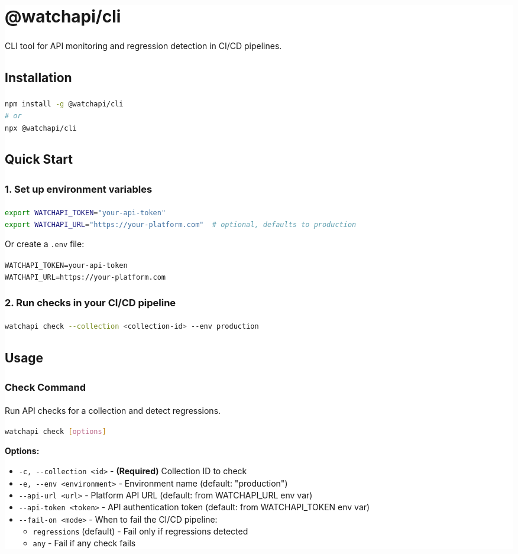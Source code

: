 # @watchapi/cli

CLI tool for API monitoring and regression detection in CI/CD pipelines.

## Installation

```bash
npm install -g @watchapi/cli
# or
npx @watchapi/cli
```

## Quick Start

### 1. Set up environment variables

```bash
export WATCHAPI_TOKEN="your-api-token"
export WATCHAPI_URL="https://your-platform.com"  # optional, defaults to production
```

Or create a `.env` file:

```env
WATCHAPI_TOKEN=your-api-token
WATCHAPI_URL=https://your-platform.com
```

### 2. Run checks in your CI/CD pipeline

```bash
watchapi check --collection <collection-id> --env production
```

## Usage

### Check Command

Run API checks for a collection and detect regressions.

```bash
watchapi check [options]
```

**Options:**

- `-c, --collection <id>` - **(Required)** Collection ID to check
- `-e, --env <environment>` - Environment name (default: "production")
- `--api-url <url>` - Platform API URL (default: from WATCHAPI_URL env var)
- `--api-token <token>` - API authentication token (default: from WATCHAPI_TOKEN env var)
- `--fail-on <mode>` - When to fail the CI/CD pipeline:
  - `regressions` (default) - Fail only if regressions detected
  - `any` - Fail if any check fails
